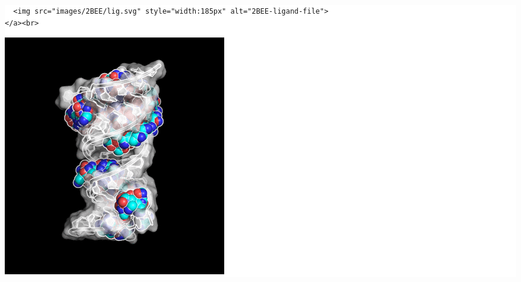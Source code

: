       <img src="images/2BEE/lig.svg" style="width:185px" alt="2BEE-ligand-file">
    </a><br>
  </p>
</td>
<td halign="center" style="word-wrap: break-word;" valign="top">
  <p>
    <a href="images/2BEE/poses.gif">
      <img src="images/2BEE/poses.gif" style="width:369px" style="height:398px"alt="2BEE-poses-file">